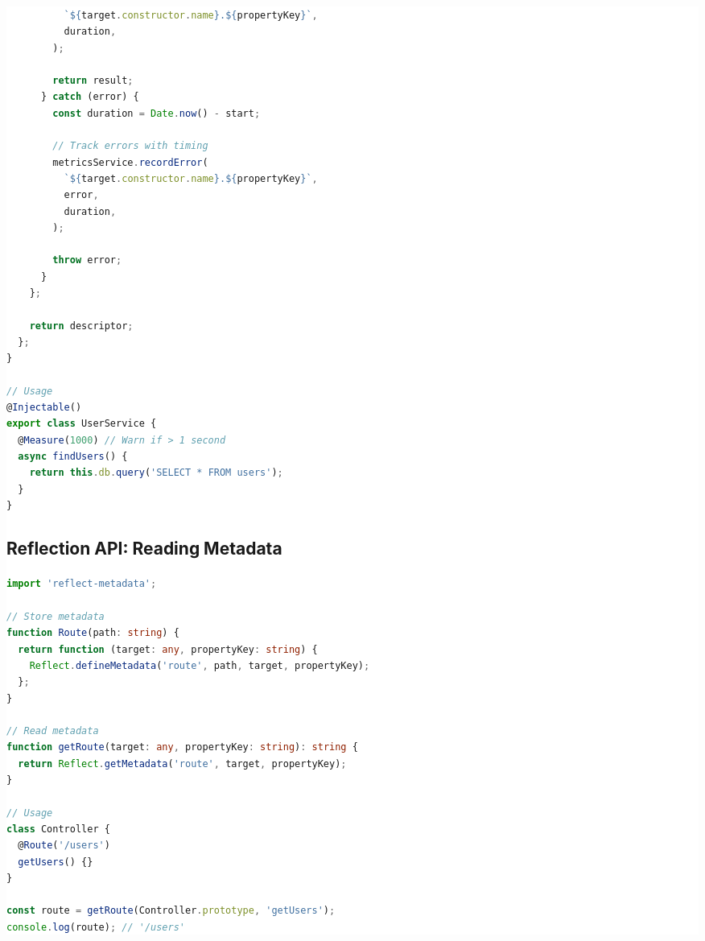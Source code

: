 ```typescript
          `${target.constructor.name}.${propertyKey}`,
          duration,
        );

        return result;
      } catch (error) {
        const duration = Date.now() - start;

        // Track errors with timing
        metricsService.recordError(
          `${target.constructor.name}.${propertyKey}`,
          error,
          duration,
        );

        throw error;
      }
    };

    return descriptor;
  };
}

// Usage
@Injectable()
export class UserService {
  @Measure(1000) // Warn if > 1 second
  async findUsers() {
    return this.db.query('SELECT * FROM users');
  }
}
```

## Reflection API: Reading Metadata

```typescript
import 'reflect-metadata';

// Store metadata
function Route(path: string) {
  return function (target: any, propertyKey: string) {
    Reflect.defineMetadata('route', path, target, propertyKey);
  };
}

// Read metadata
function getRoute(target: any, propertyKey: string): string {
  return Reflect.getMetadata('route', target, propertyKey);
}

// Usage
class Controller {
  @Route('/users')
  getUsers() {}
}

const route = getRoute(Controller.prototype, 'getUsers');
console.log(route); // '/users'
```
